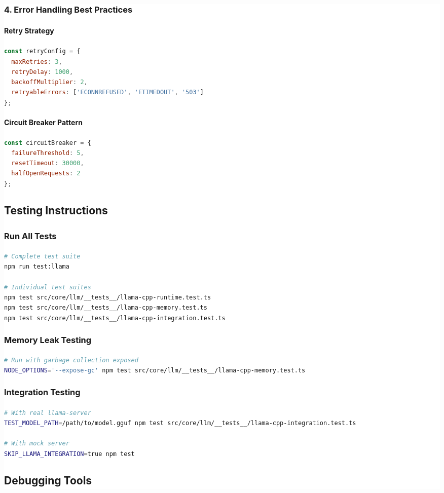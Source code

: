 ### 4. Error Handling Best Practices

#### Retry Strategy
```javascript
const retryConfig = {
  maxRetries: 3,
  retryDelay: 1000,
  backoffMultiplier: 2,
  retryableErrors: ['ECONNREFUSED', 'ETIMEDOUT', '503']
};
```

#### Circuit Breaker Pattern
```javascript
const circuitBreaker = {
  failureThreshold: 5,
  resetTimeout: 30000,
  halfOpenRequests: 2
};
```

## Testing Instructions

### Run All Tests
```bash
# Complete test suite
npm run test:llama

# Individual test suites
npm test src/core/llm/__tests__/llama-cpp-runtime.test.ts
npm test src/core/llm/__tests__/llama-cpp-memory.test.ts
npm test src/core/llm/__tests__/llama-cpp-integration.test.ts
```

### Memory Leak Testing
```bash
# Run with garbage collection exposed
NODE_OPTIONS='--expose-gc' npm test src/core/llm/__tests__/llama-cpp-memory.test.ts
```

### Integration Testing
```bash
# With real llama-server
TEST_MODEL_PATH=/path/to/model.gguf npm test src/core/llm/__tests__/llama-cpp-integration.test.ts

# With mock server
SKIP_LLAMA_INTEGRATION=true npm test
```

## Debugging Tools
